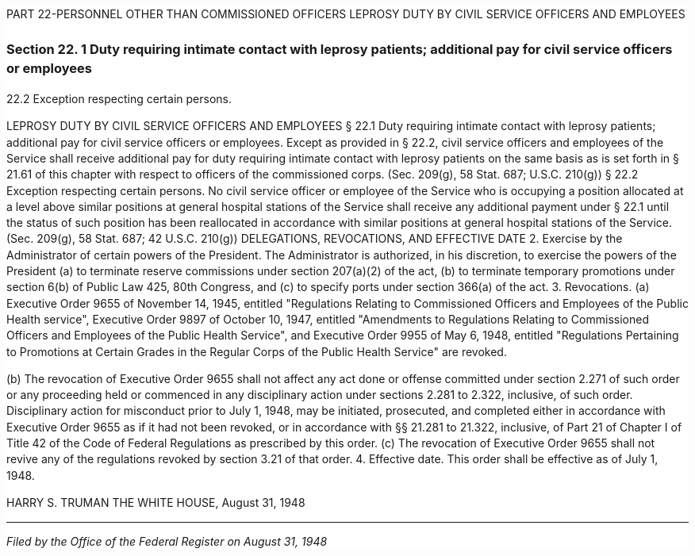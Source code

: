 PART 22-PERSONNEL OTHER THAN COMMISSIONED OFFICERS
LEPROSY DUTY BY CIVIL SERVICE OFFICERS AND EMPLOYEES
### Section 22. 1 Duty requiring intimate contact with leprosy patients; additional pay for civil service officers or employees

22.2 Exception respecting certain persons.

LEPROSY DUTY BY CIVIL SERVICE OFFICERS AND EMPLOYEES
§ 22.1 Duty requiring intimate contact with leprosy patients; additional pay for civil service officers or employees. Except as provided in § 22.2, civil service officers and employees of the Service shall receive additional pay for duty requiring intimate contact with leprosy patients on the same basis as is set forth in § 21.61 of this chapter with respect to officers of the commissioned corps. (Sec. 209(g), 58 Stat. 687; U.S.C. 210(g))
§ 22.2 Exception respecting certain persons. No civil service officer or employee of the Service who is occupying a position allocated at a level above similar positions at general hospital stations of the Service shall receive any additional payment under § 22.1 until the status of such position has been reallocated in accordance with similar positions at general hospital stations of the Service. (Sec. 209(g), 58 Stat. 687; 42 U.S.C. 210(g))
DELEGATIONS, REVOCATIONS, AND EFFECTIVE DATE
2. Exercise by the Administrator of certain powers of the President. The Administrator is authorized, in his discretion, to exercise the powers of the President (a) to terminate reserve commissions under section 207(a)(2) of the act, (b) to terminate temporary promotions under section 6(b) of Public Law 425, 80th Congress, and (c) to specify ports under section 366(a) of the act.
3. Revocations. (a) Executive Order 9655 of November 14, 1945, entitled "Regulations Relating to Commissioned Officers and Employees of the Public Health service", Executive Order 9897 of October 10, 1947, entitled "Amendments to Regulations Relating to Commissioned Officers and Employees of the Public Health Service", and Executive Order 9955 of May 6, 1948, entitled "Regulations Pertaining to Promotions at Certain Grades in the Regular Corps of the Public Health Service" are revoked.

(b) The revocation of Executive Order 9655 shall not affect any act done or offense committed under section 2.271 of such order or any proceeding held or commenced in any disciplinary action under sections 2.281 to 2.322, inclusive, of such order. Disciplinary action for misconduct prior to July 1, 1948, may be initiated, prosecuted, and completed either in accordance with Executive Order 9655 as if it had not been revoked, or in accordance with §§ 21.281 to 21.322, inclusive, of Part 21 of Chapter I of Title 42 of the Code of Federal Regulations as prescribed by this order.
(c) The revocation of Executive Order 9655 shall not revive any of the regulations revoked by section 3.21 of that order.
4. Effective date. This order shall be effective as of July 1, 1948.

HARRY S. TRUMAN
THE WHITE HOUSE,
August 31, 1948

---

*Filed by the Office of the Federal Register on August 31, 1948*
